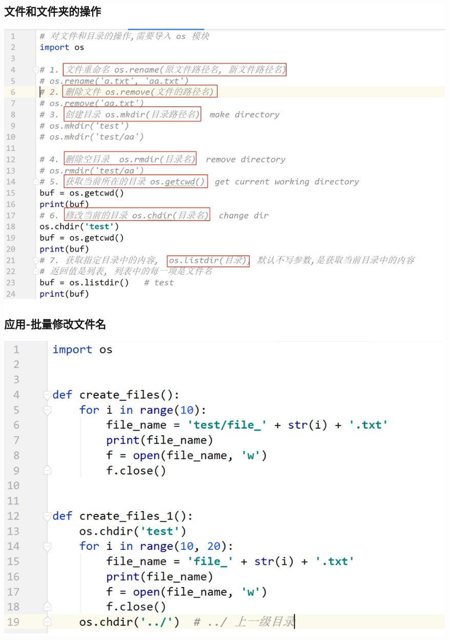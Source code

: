 ## 文件和文件夹的操作

![image-20201009111436461](day07.assets/image-20201009111436461.png)

## 应用-批量修改文件名

![image-20201009114604614](day07.assets/image-20201009114604614.png)